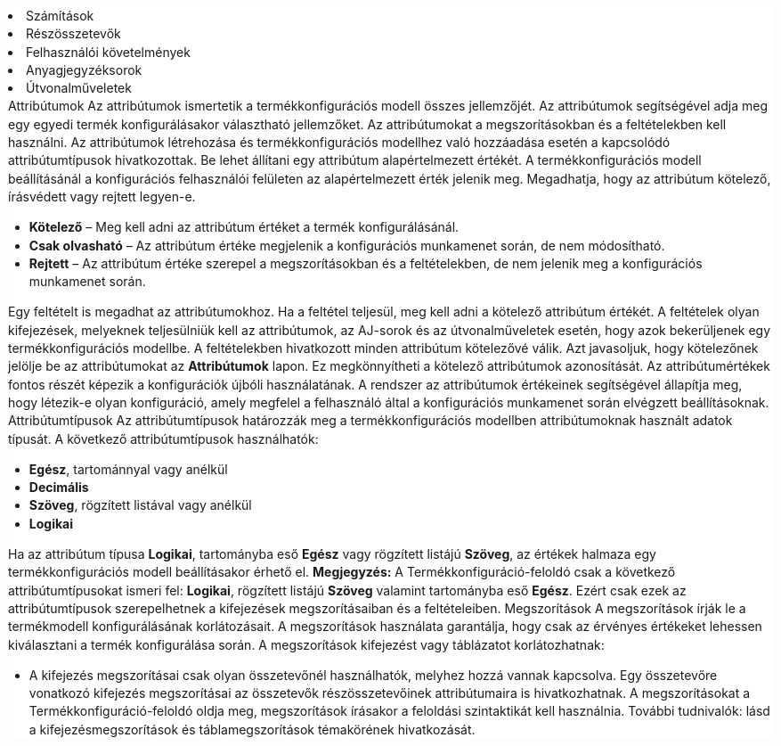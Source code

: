 <li>Számítások</li>
<li>Részösszetevők</li>
<li>Felhasználói követelmények</li>
<li>Anyagjegyzéksorok</li>
<li>Útvonalműveletek</li>
</ul></td>
</tr>
<tr class="even">
<td>Attribútumok</td>
<td>Az attribútumok ismertetik a termékkonfigurációs modell összes jellemzőjét. Az attribútumok segítségével adja meg egy egyedi termék konfigurálásakor választható jellemzőket. Az attribútumokat a megszorításokban és a feltételekben kell használni. Az attribútumok létrehozása és termékkonfigurációs modellhez való hozzáadása esetén a kapcsolódó attribútumtípusok hivatkozottak. Be lehet állítani egy attribútum alapértelmezett értékét. A termékkonfigurációs modell beállításánál a konfigurációs felhasználói felületen az alapértelmezett érték jelenik meg. Megadhatja, hogy az attribútum kötelező, írásvédett vagy rejtett legyen-e.
<ul>
<li><strong>Kötelező</strong> – Meg kell adni az attribútum értéket a termék konfigurálásánál.</li>
<li><strong>Csak olvasható</strong> – Az attribútum értéke megjelenik a konfigurációs munkamenet során, de nem módosítható.</li>
<li><strong>Rejtett</strong> – Az attribútum értéke szerepel a megszorításokban és a feltételekben, de nem jelenik meg a konfigurációs munkamenet során.</li>
</ul>
Egy feltételt is megadhat az attribútumokhoz. Ha a feltétel teljesül, meg kell adni a kötelező attribútum értékét. A feltételek olyan kifejezések, melyeknek teljesülniük kell az attribútumok, az AJ-sorok és az útvonalműveletek esetén, hogy azok bekerüljenek egy termékkonfigurációs modellbe. A feltételekben hivatkozott minden attribútum kötelezővé válik. Azt javasoljuk, hogy kötelezőnek jelölje be az attribútumokat az <strong>Attribútumok</strong> lapon. Ez megkönnyítheti a kötelező attribútumok azonosítását. Az attribútumértékek fontos részét képezik a konfigurációk újbóli használatának. A rendszer az attribútumok értékeinek segítségével állapítja meg, hogy létezik-e olyan konfiguráció, amely megfelel a felhasználó által a konfigurációs munkamenet során elvégzett beállításoknak.</td>
</tr>
<tr class="odd">
<td>Attribútumtípusok</td>
<td>Az attribútumtípusok határozzák meg a termékkonfigurációs modellben attribútumoknak használt adatok típusát. A következő attribútumtípusok használhatók:
<ul>
<li><strong>Egész</strong>, tartománnyal vagy anélkül</li>
<li><strong>Decimális</strong></li>
<li><strong>Szöveg</strong>, rögzített listával vagy anélkül</li>
<li><strong>Logikai</strong></li>
</ul>
Ha az attribútum típusa <strong>Logikai</strong>, tartományba eső <strong>Egész</strong> vagy rögzített listájú <strong>Szöveg</strong>, az értékek halmaza egy termékkonfigurációs modell beállításakor érhető el. <strong>Megjegyzés:</strong> A Termékkonfiguráció-feloldó csak a következő attribútumtípusokat ismeri fel: <strong>Logikai</strong>, rögzített listájú <strong>Szöveg</strong> valamint tartományba eső <strong>Egész</strong>. Ezért csak ezek az attribútumtípusok szerepelhetnek a kifejezések megszorításaiban és a feltételeiben.</td>
</tr>
<tr class="even">
<td>Megszorítások</td>
<td>A megszorítások írják le a termékmodell konfigurálásának korlátozásait. A megszorítások használata garantálja, hogy csak az érvényes értékeket lehessen kiválasztani a termék konfigurálása során. A megszorítások kifejezést vagy táblázatot korlátozhatnak:
<ul>
<li>A kifejezés megszorításai csak olyan összetevőnél használhatók, melyhez hozzá vannak kapcsolva. Egy összetevőre vonatkozó kifejezés megszorításai az összetevők részösszetevőinek attribútumaira is hivatkozhatnak. A megszorításokat a Termékkonfiguráció-feloldó oldja meg, megszorítások írásakor a feloldási szintaktikát kell használnia. További tudnivalók: lásd a kifejezésmegszorítások és táblamegszorítások témakörének hivatkozását.</li>